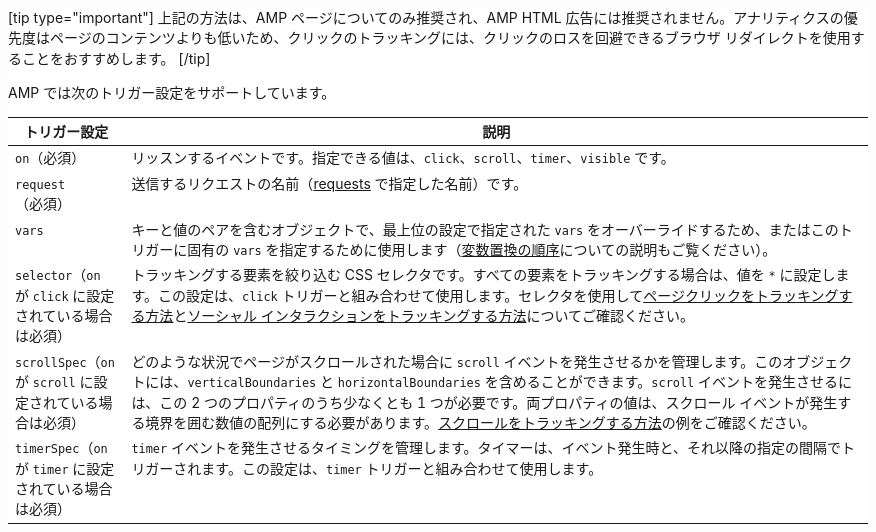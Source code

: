 [tip type="important"]
 上記の方法は、AMP ページについてのみ推奨され、AMP HTML 広告には推奨されません。アナリティクスの優先度はページのコンテンツよりも低いため、クリックのトラッキングには、クリックのロスを回避できるブラウザ リダイレクトを使用することをおすすめします。
[/tip]

AMP では次のトリガー設定をサポートしています。

<table>
  <thead>
    <tr>
      <th data-th="Trigger Config" class="col-thirty">トリガー設定</th>
      <th data-th="Description">説明</th>
    </tr>
  </thead>
  <tbody>
    <tr>
      <td data-th="Trigger Config"><code>on</code>（必須）</td>
      <td data-th="Description">リッスンするイベントです。指定できる値は、<code>click</code>、<code>scroll</code>、<code>timer</code>、<code>visible</code> です。</td>
    </tr>
    <tr>
      <td data-th="Trigger Config"><code>request</code>（必須）</td>
      <td data-th="Description">送信するリクエストの名前（<a href="/ja/docs/analytics/deep_dive_analytics.html#what-data-gets-sent-requests-attribute">requests</a> で指定した名前）です。</td>
    </tr>
    <tr>
      <td data-th="Trigger Config"><code>vars</code></td>
      <td data-th="Description">キーと値のペアを含むオブジェクトで、最上位の設定で指定された <code>vars</code> をオーバーライドするため、またはこのトリガーに固有の <code>vars</code> を指定するために使用します（<a href="/ja/docs/analytics/deep_dive_analytics.html#variable-substitution-ordering">変数置換の順序</a>についての説明もご覧ください）。</td>
    </tr>
    <tr>
      <td data-th="Trigger Config"><code>selector</code>（<code>on</code> が <code>click</code> に設定されている場合は必須）</td>
      <td data-th="Description">トラッキングする要素を絞り込む CSS セレクタです。すべての要素をトラッキングする場合は、値を <code>*</code> に設定します。この設定は、<code>click</code> トリガーと組み合わせて使用します。セレクタを使用して<a href="/ja/docs/analytics/use_cases.html#tracking-page-clicks">ページクリックをトラッキングする方法</a>と<a href="/ja/docs/analytics/use_cases.html#tracking-social-interactions">ソーシャル インタラクションをトラッキングする方法</a>についてご確認ください。</td>
    </tr>
    <tr>
      <td data-th="Trigger Config"><code>scrollSpec</code>（<code>on</code> が <code>scroll</code> に設定されている場合は必須）</td>
      <td data-th="Description">どのような状況でページがスクロールされた場合に <code>scroll</code> イベントを発生させるかを管理します。このオブジェクトには、<code>verticalBoundaries</code> と <code>horizontalBoundaries</code> を含めることができます。<code>scroll</code> イベントを発生させるには、この 2 つのプロパティのうち少なくとも 1 つが必要です。両プロパティの値は、スクロール イベントが発生する境界を囲む数値の配列にする必要があります。<a href="/ja/docs/analytics/use_cases.html#tracking-scrolling">スクロールをトラッキングする方法</a>の例をご確認ください。</td>
    </tr>
    <tr>
      <td data-th="Trigger Config"><code>timerSpec</code>（<code>on</code> が <code>timer</code> に設定されている場合は必須）</td>
      <td data-th="Description"><code>timer</code> イベントを発生させるタイミングを管理します。タイマーは、イベント発生時と、それ以降の指定の間隔でトリガーされます。この設定は、<code>timer</code> トリガーと組み合わせて使用します。</td>
    </tr>
  </tbody>
</table>

